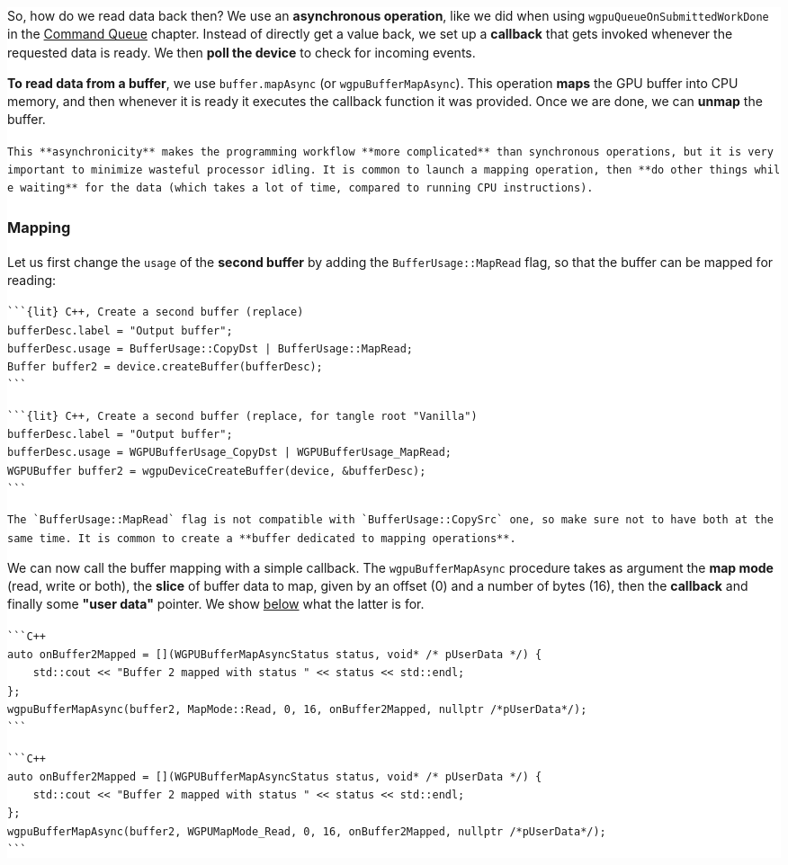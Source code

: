 So, how do we read data back then? We use an **asynchronous operation**, like we did when using `wgpuQueueOnSubmittedWorkDone` in the [Command Queue](../../getting-started/the-command-queue.md) chapter. Instead of directly get a value back, we set up a **callback** that gets invoked whenever the requested data is ready. We then **poll the device** to check for incoming events.

**To read data from a buffer**, we use `buffer.mapAsync` (or `wgpuBufferMapAsync`). This operation **maps** the GPU buffer into CPU memory, and then whenever it is ready it executes the callback function it was provided. Once we are done, we can **unmap** the buffer.

```{note}
This **asynchronicity** makes the programming workflow **more complicated** than synchronous operations, but it is very important to minimize wasteful processor idling. It is common to launch a mapping operation, then **do other things while waiting** for the data (which takes a lot of time, compared to running CPU instructions).
```

### Mapping

Let us first change the `usage` of the **second buffer** by adding the `BufferUsage::MapRead` flag, so that the buffer can be mapped for reading:

````{tab} With webgpu.hpp
```{lit} C++, Create a second buffer (replace)
bufferDesc.label = "Output buffer";
bufferDesc.usage = BufferUsage::CopyDst | BufferUsage::MapRead;
Buffer buffer2 = device.createBuffer(bufferDesc);
```
````

````{tab} Vanilla webgpu.h
```{lit} C++, Create a second buffer (replace, for tangle root "Vanilla")
bufferDesc.label = "Output buffer";
bufferDesc.usage = WGPUBufferUsage_CopyDst | WGPUBufferUsage_MapRead;
WGPUBuffer buffer2 = wgpuDeviceCreateBuffer(device, &bufferDesc);
```
````

```{note}
The `BufferUsage::MapRead` flag is not compatible with `BufferUsage::CopySrc` one, so make sure not to have both at the same time. It is common to create a **buffer dedicated to mapping operations**.
```

We can now call the buffer mapping with a simple callback. The `wgpuBufferMapAsync` procedure takes as argument the **map mode** (read, write or both), the **slice** of buffer data to map, given by an offset (0) and a number of bytes (16), then the **callback** and finally some **"user data"** pointer. We show [below](#mapping-context) what the latter is for.

````{tab} With webgpu.hpp
```C++
auto onBuffer2Mapped = [](WGPUBufferMapAsyncStatus status, void* /* pUserData */) {
	std::cout << "Buffer 2 mapped with status " << status << std::endl;
};
wgpuBufferMapAsync(buffer2, MapMode::Read, 0, 16, onBuffer2Mapped, nullptr /*pUserData*/);
```
````

````{tab} Vanilla webgpu.h
```C++
auto onBuffer2Mapped = [](WGPUBufferMapAsyncStatus status, void* /* pUserData */) {
	std::cout << "Buffer 2 mapped with status " << status << std::endl;
};
wgpuBufferMapAsync(buffer2, WGPUMapMode_Read, 0, 16, onBuffer2Mapped, nullptr /*pUserData*/);
```
````
